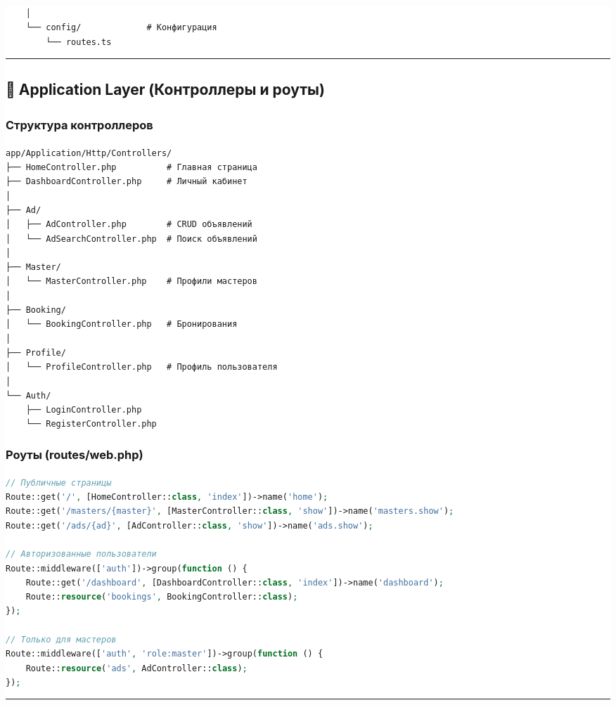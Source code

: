 ```
    │
    └── config/             # Конфигурация
        └── routes.ts
```

---

## 🔧 Application Layer (Контроллеры и роуты)

### Структура контроллеров

```
app/Application/Http/Controllers/
├── HomeController.php          # Главная страница
├── DashboardController.php     # Личный кабинет
│
├── Ad/
│   ├── AdController.php        # CRUD объявлений
│   └── AdSearchController.php  # Поиск объявлений
│
├── Master/
│   └── MasterController.php    # Профили мастеров
│
├── Booking/
│   └── BookingController.php   # Бронирования
│
├── Profile/
│   └── ProfileController.php   # Профиль пользователя
│
└── Auth/
    ├── LoginController.php
    └── RegisterController.php
```

### Роуты (routes/web.php)

```php
// Публичные страницы
Route::get('/', [HomeController::class, 'index'])->name('home');
Route::get('/masters/{master}', [MasterController::class, 'show'])->name('masters.show');
Route::get('/ads/{ad}', [AdController::class, 'show'])->name('ads.show');

// Авторизованные пользователи
Route::middleware(['auth'])->group(function () {
    Route::get('/dashboard', [DashboardController::class, 'index'])->name('dashboard');
    Route::resource('bookings', BookingController::class);
});

// Только для мастеров
Route::middleware(['auth', 'role:master'])->group(function () {
    Route::resource('ads', AdController::class);
});
```

---